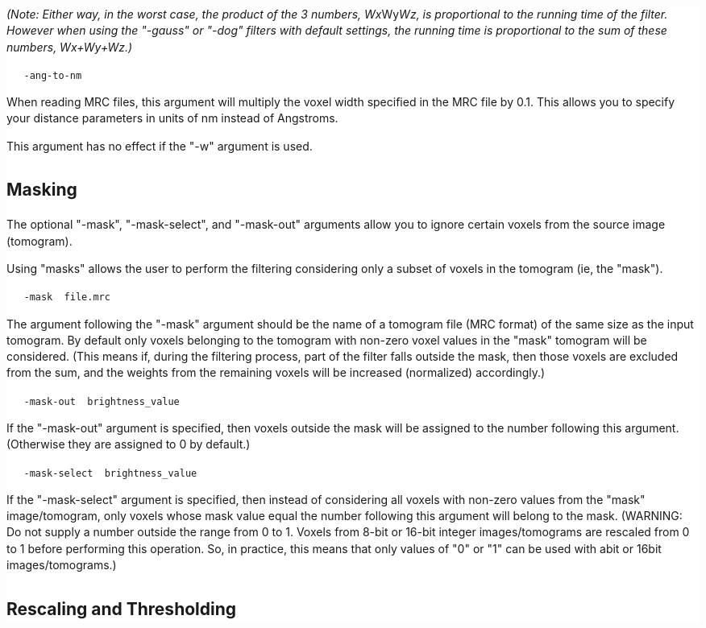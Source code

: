 *(Note: Either way, in the worst case, the product of the 3 numbers, Wx*Wy*Wz, is proportional to the running time of the filter.
However when using the "-gauss" or "-dog" filters with default settings,
the running time is proportional to the sum of these numbers, Wx+Wy+Wz.)*


```
   -ang-to-nm
```
When reading MRC files, this argument will
multiply the voxel width
specified in the MRC file by 0.1.
This allows you to specify your distance parameters in units of nm
instead of Angstroms.

This argument has no effect if the "-w" argument is used.



## Masking

The optional "-mask", "-mask-select", and "-mask-out" arguments allow you to
ignore certain voxels from the source image (tomogram).

Using "masks" allows the user to perform the filtering considering only a
subset of voxels in the tomogram (ie, the "mask").

```
   -mask  file.mrc
```
The argument following the
"-mask" argument should be the name of a tomogram file (MRC format) of the
same size as the input tomogram.  By default only voxels belonging to the
tomogram with non-zero voxel values in the "mask" tomogram will be considered.
(This means if, during the filtering process, part of the filter
falls outside the mask, then those voxels are excluded from the sum, and the
weights from the remaining voxels will be increased (normalized) accordingly.)
```
   -mask-out  brightness_value
```
If the "-mask-out" argument is specified, then voxels outside the mask will
be assigned to the number following this argument.  (Otherwise they are
assigned to 0 by default.)
```
   -mask-select  brightness_value
```
If the "-mask-select" argument is specified, then instead of considering all
voxels with non-zero values from the "mask" image/tomogram, only voxels whose mask
value equal the number following this argument will belong to the mask.  (WARNING:  Do not supply a number outside the range from 0 to 1.  Voxels from 8-bit or 16-bit integer images/tomograms are rescaled from 0 to 1 before performing this operation.  So, in practice, this means that only values of "0" or "1" can be used with abit or 16bit images/tomograms.)

## Rescaling and Thresholding
